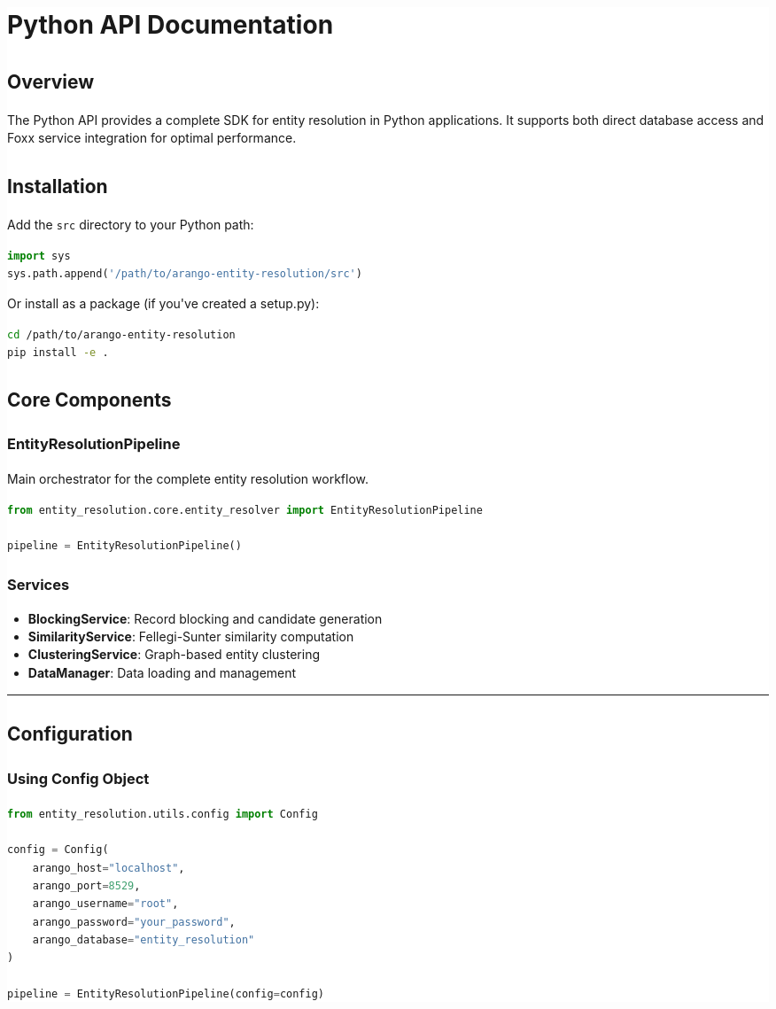 # Python API Documentation

## Overview

The Python API provides a complete SDK for entity resolution in Python applications. It supports both direct database access and Foxx service integration for optimal performance.

## Installation

Add the `src` directory to your Python path:

```python
import sys
sys.path.append('/path/to/arango-entity-resolution/src')
```

Or install as a package (if you've created a setup.py):

```bash
cd /path/to/arango-entity-resolution
pip install -e .
```

## Core Components

### EntityResolutionPipeline

Main orchestrator for the complete entity resolution workflow.

```python
from entity_resolution.core.entity_resolver import EntityResolutionPipeline

pipeline = EntityResolutionPipeline()
```

### Services

- **BlockingService**: Record blocking and candidate generation
- **SimilarityService**: Fellegi-Sunter similarity computation
- **ClusteringService**: Graph-based entity clustering
- **DataManager**: Data loading and management

---

## Configuration

### Using Config Object

```python
from entity_resolution.utils.config import Config

config = Config(
    arango_host="localhost",
    arango_port=8529,
    arango_username="root",
    arango_password="your_password",
    arango_database="entity_resolution"
)

pipeline = EntityResolutionPipeline(config=config)
```
